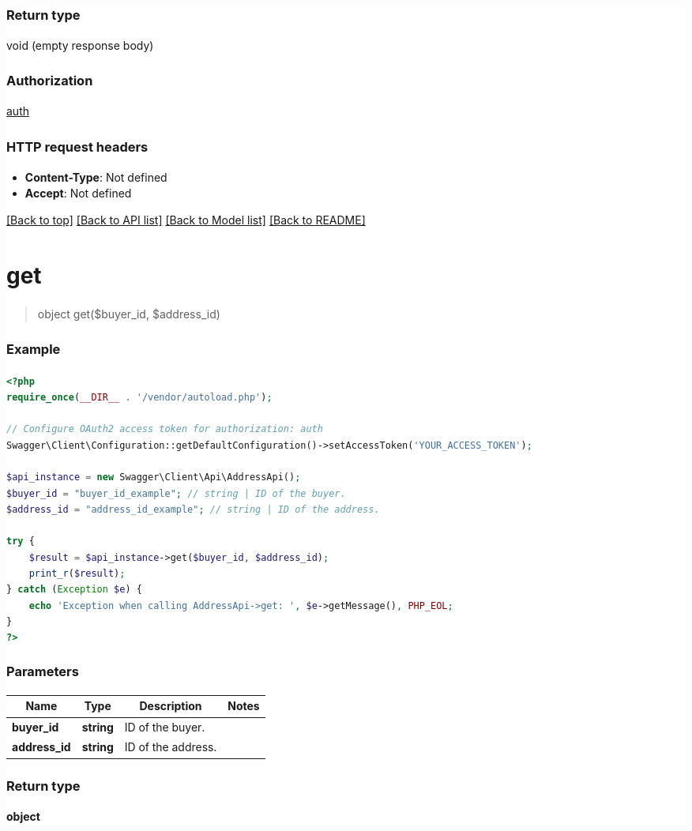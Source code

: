 ### Return type

void (empty response body)

### Authorization

[auth](../../README.md#auth)

### HTTP request headers

 - **Content-Type**: Not defined
 - **Accept**: Not defined

[[Back to top]](#) [[Back to API list]](../../README.md#documentation-for-api-endpoints) [[Back to Model list]](../../README.md#documentation-for-models) [[Back to README]](../../README.md)

# **get**
> object get($buyer_id, $address_id)



### Example
```php
<?php
require_once(__DIR__ . '/vendor/autoload.php');

// Configure OAuth2 access token for authorization: auth
Swagger\Client\Configuration::getDefaultConfiguration()->setAccessToken('YOUR_ACCESS_TOKEN');

$api_instance = new Swagger\Client\Api\AddressApi();
$buyer_id = "buyer_id_example"; // string | ID of the buyer.
$address_id = "address_id_example"; // string | ID of the address.

try {
    $result = $api_instance->get($buyer_id, $address_id);
    print_r($result);
} catch (Exception $e) {
    echo 'Exception when calling AddressApi->get: ', $e->getMessage(), PHP_EOL;
}
?>
```

### Parameters

Name | Type | Description  | Notes
------------- | ------------- | ------------- | -------------
 **buyer_id** | **string**| ID of the buyer. |
 **address_id** | **string**| ID of the address. |

### Return type

**object**
